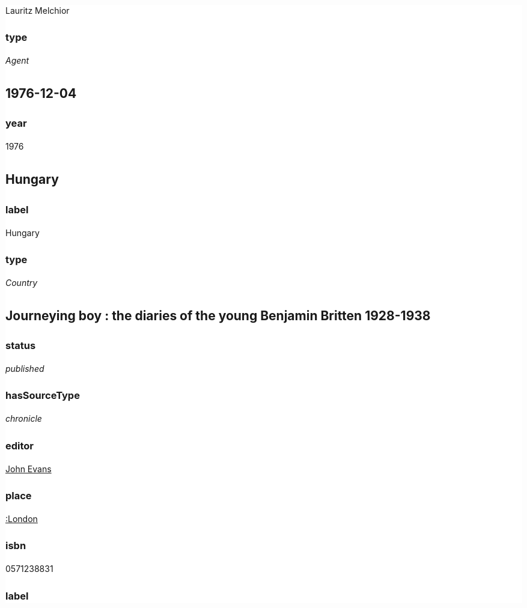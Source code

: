 
Lauritz Melchior

### type


*Agent*

## 1976-12-04

### year


1976

## Hungary

### label


Hungary

### type


*Country*

## Journeying boy : the diaries of the young Benjamin Britten 1928-1938

### status


*published*

### hasSourceType


*chronicle*

### editor


[John Evans](#John-Evans)

### place


[:London](#-London)

### isbn


0571238831

### label
